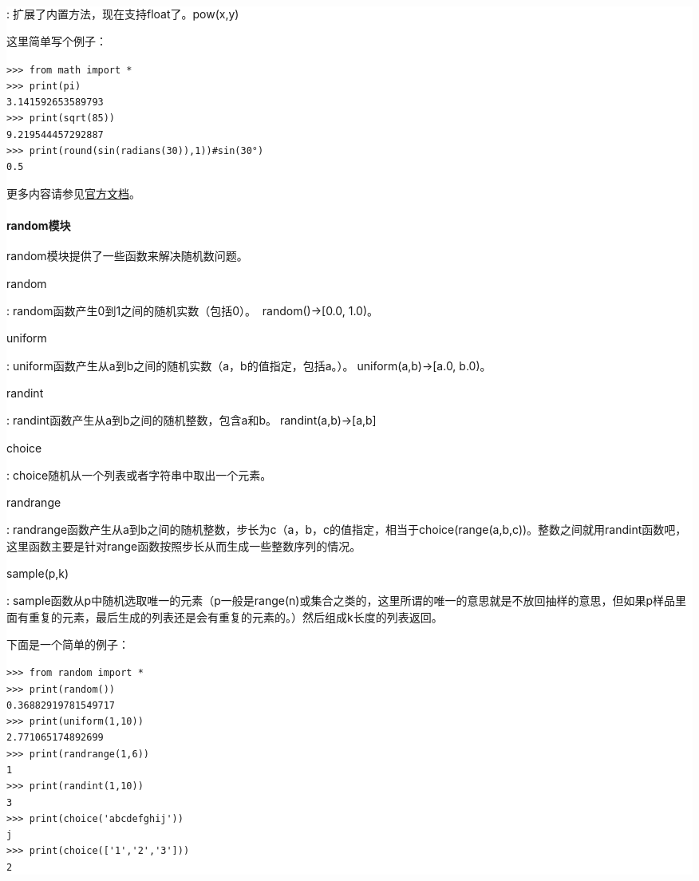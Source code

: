 :   扩展了内置方法，现在支持float了。pow(x,y)

这里简单写个例子：

    >>> from math import *
    >>> print(pi)
    3.141592653589793
    >>> print(sqrt(85))
    9.219544457292887
    >>> print(round(sin(radians(30)),1))#sin(30°)
    0.5

更多内容请参见[官方文档](http://docs.python.org/3.4/library/math.html)。

#### random模块

random模块提供了一些函数来解决随机数问题。

random

:   random函数产生0到1之间的随机实数（包括0）。
​    random()-\>\[0.0, 1.0)。

uniform

:   uniform函数产生从a到b之间的随机实数（a，b的值指定，包括a。）。
​    uniform(a,b)-\>\[a.0, b.0)。

randint

:   randint函数产生从a到b之间的随机整数，包含a和b。
​    randint(a,b)-\>\[a,b\]

choice

:   choice随机从一个列表或者字符串中取出一个元素。

randrange

:   randrange函数产生从a到b之间的随机整数，步长为c（a，b，c的值指定，相当于choice(range(a,b,c))。整数之间就用randint函数吧，这里函数主要是针对range函数按照步长从而生成一些整数序列的情况。

sample(p,k)

:   sample函数从p中随机选取唯一的元素（p一般是range(n)或集合之类的，这里所谓的唯一的意思就是不放回抽样的意思，但如果p样品里面有重复的元素，最后生成的列表还是会有重复的元素的。）然后组成k长度的列表返回。

下面是一个简单的例子：

    >>> from random import *
    >>> print(random())
    0.36882919781549717
    >>> print(uniform(1,10))
    2.771065174892699
    >>> print(randrange(1,6))
    1
    >>> print(randint(1,10))
    3
    >>> print(choice('abcdefghij'))
    j
    >>> print(choice(['1','2','3']))
    2
